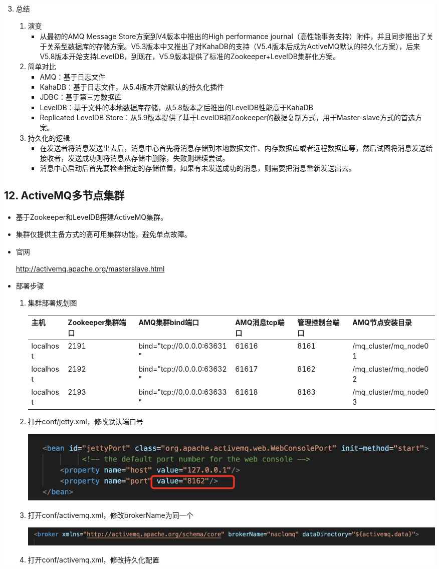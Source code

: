 3. 总结

   1. 演变
      - 从最初的AMQ Message Store方案到V4版本中推出的High performance journal（高性能事务支持）附件，并且同步推出了关于关系型数据库的存储方案。V5.3版本中又推出了对KahaDB的支持（V5.4版本后成为ActiveMQ默认的持久化方案），后来V5.8版本开始支持LevelDB，到现在，V5.9版本提供了标准的Zookeeper+LevelDB集群化方案。
   2. 简单对比
      - AMQ：基于日志文件
      - KahaDB：基于日志文件，从5.4版本开始默认的持久化插件
      - JDBC：基于第三方数据库
      - LevelDB：基于文件的本地数据库存储，从5.8版本之后推出的LevelDB性能高于KahaDB
      - Replicated LevelDB Store：从5.9版本提供了基于LevelDB和Zookeeper的数据复制方式，用于Master-slave方式的首选方案。
   3. 持久化的逻辑
      - 在发送者将消息发送出去后，消息中心首先将消息存储到本地数据文件、内存数据库或者远程数据库等，然后试图将消息发送给接收者，发送成功则将消息从存储中删除，失败则继续尝试。
      - 消息中心启动后首先要检查指定的存储位置，如果有未发送成功的消息，则需要把消息重新发送出去。

## 12. ActiveMQ多节点集群

- 基于Zookeeper和LevelDB搭建ActiveMQ集群。

- 集群仅提供主备方式的高可用集群功能，避免单点故障。

- 官网

  http://activemq.apache.org/masterslave.html

- 部署步骤

  1. 集群部署规划图

     | 主机      | Zookeeper集群端口 | AMQ集群bind端口            | AMQ消息tcp端口 | 管理控制台端口 | AMQ节点安装目录       |
     | --------- | ----------------- | -------------------------- | -------------- | -------------- | --------------------- |
     | localhost | 2191              | bind="tcp://0.0.0.0:63631" | 61616          | 8161           | /mq_cluster/mq_node01 |
     | localhost | 2192              | bind="tcp://0.0.0.0:63632" | 61617          | 8162           | /mq_cluster/mq_node02 |
     | localhost | 2193              | bind="tcp://0.0.0.0:63633" | 61618          | 8163           | /mq_cluster/mq_node03 |

  2. 打开conf/jetty.xml，修改默认端口号

     ![jetty.xml修改端口号](ActiveMQ-study/jetty.xml修改端口号.png)

  3. 打开conf/activemq.xml，修改brokerName为同一个

     ![activemq.xml修改brokerName](ActiveMQ-study/activemq.xml修改brokerName.png)

  4. 打开conf/activemq.xml，修改持久化配置

